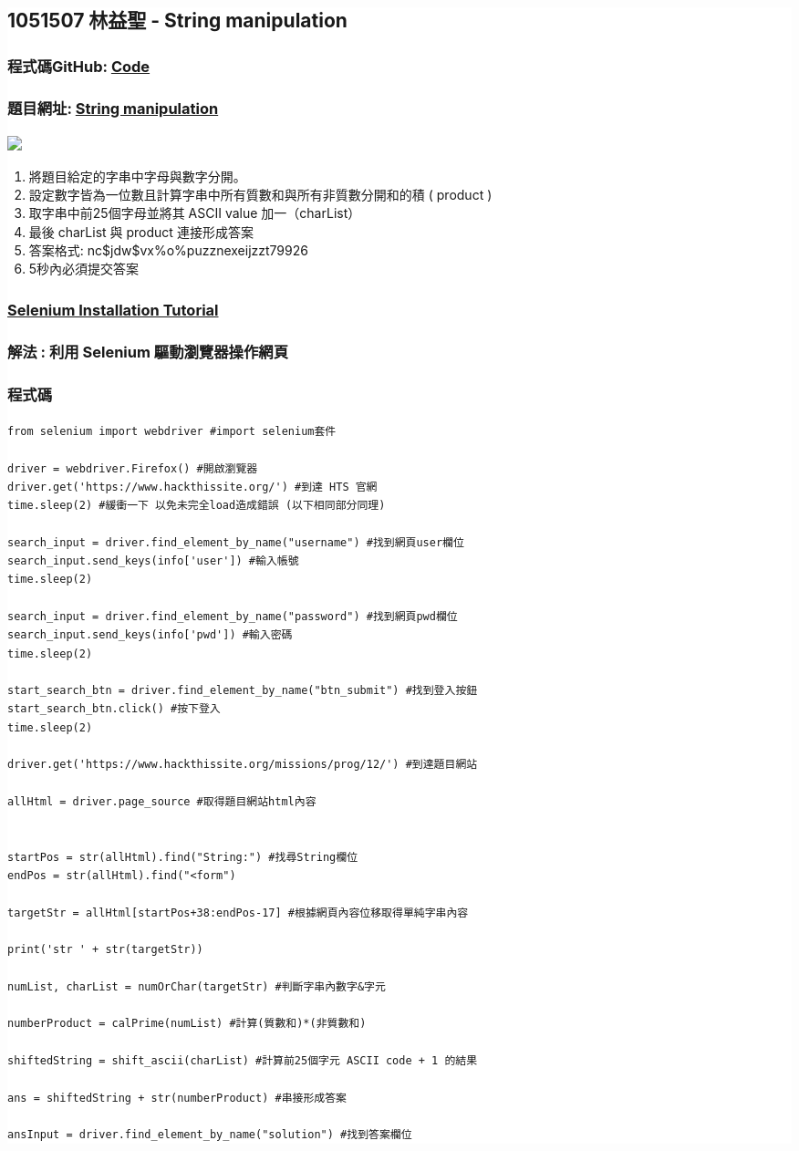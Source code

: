 ## 1051507 林益聖 - String manipulation
### 程式碼GitHub: [Code](https://github.com/Howieeee/HTS_Programming-Mission-12)
### 題目網址: [String manipulation](https://www.hackthissite.org/missions/prog/12/)

![](https://i.imgur.com/2ubIwKu.png)

1. 將題目給定的字串中字母與數字分開。
2. 設定數字皆為一位數且計算字串中所有質數和與所有非質數分開和的積 ( product )
3. 取字串中前25個字母並將其 ASCII value 加一（charList）
4. 最後 charList 與 product 連接形成答案
5. 答案格式: nc\$jdw$vx%o%puzznexeijzzt79926
6. 5秒內必須提交答案

### [Selenium Installation Tutorial](https://hackmd.io/Pc0Vxs3oRriemb31mRJneA)
### 解法 : 利用 Selenium 驅動瀏覽器操作網頁

### 程式碼
```python=
from selenium import webdriver #import selenium套件

driver = webdriver.Firefox() #開啟瀏覽器
driver.get('https://www.hackthissite.org/') #到達 HTS 官網
time.sleep(2) #緩衝一下 以免未完全load造成錯誤 (以下相同部分同理)

search_input = driver.find_element_by_name("username") #找到網頁user欄位
search_input.send_keys(info['user']) #輸入帳號
time.sleep(2)

search_input = driver.find_element_by_name("password") #找到網頁pwd欄位
search_input.send_keys(info['pwd']) #輸入密碼
time.sleep(2)

start_search_btn = driver.find_element_by_name("btn_submit") #找到登入按鈕
start_search_btn.click() #按下登入　
time.sleep(2)

driver.get('https://www.hackthissite.org/missions/prog/12/') #到達題目網站

allHtml = driver.page_source #取得題目網站html內容


startPos = str(allHtml).find("String:") #找尋String欄位
endPos = str(allHtml).find("<form")

targetStr = allHtml[startPos+38:endPos-17] #根據網頁內容位移取得單純字串內容

print('str ' + str(targetStr))

numList, charList = numOrChar(targetStr) #判斷字串內數字&字元

numberProduct = calPrime(numList) #計算(質數和)*(非質數和)

shiftedString = shift_ascii(charList) #計算前25個字元 ASCII code + 1 的結果

ans = shiftedString + str(numberProduct) #串接形成答案

ansInput = driver.find_element_by_name("solution") #找到答案欄位
```